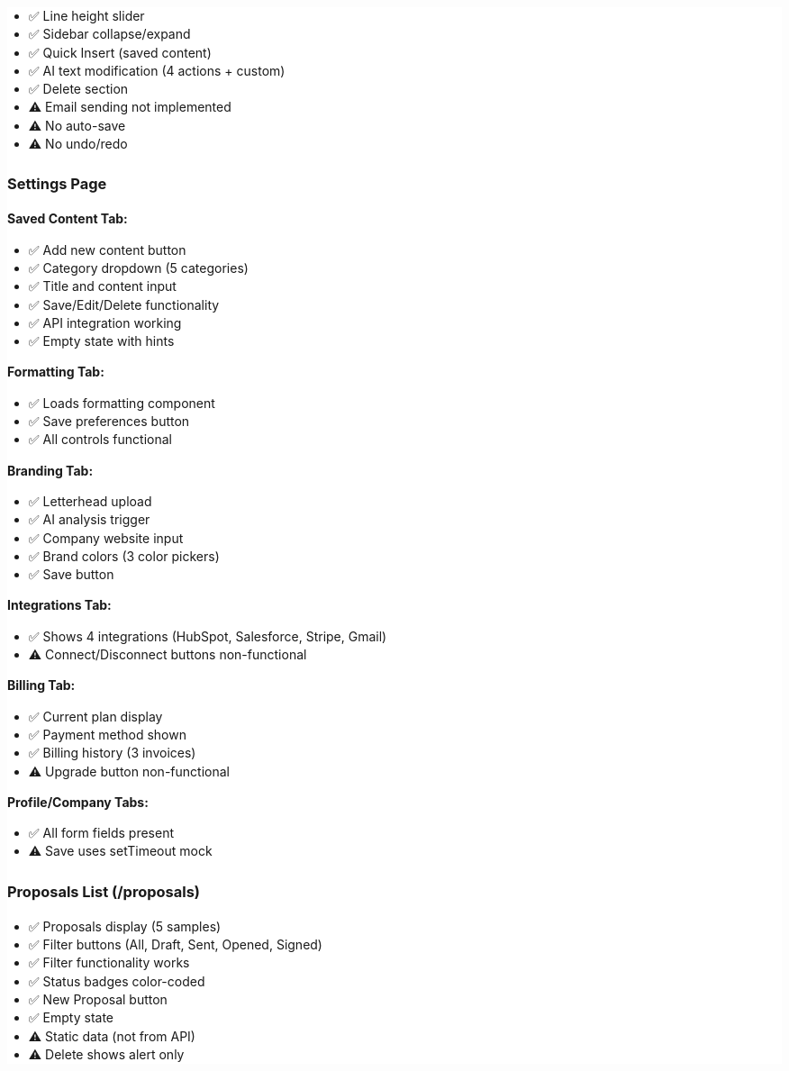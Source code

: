 - ✅ Line height slider
- ✅ Sidebar collapse/expand
- ✅ Quick Insert (saved content)
- ✅ AI text modification (4 actions + custom)
- ✅ Delete section
- ⚠️ Email sending not implemented
- ⚠️ No auto-save
- ⚠️ No undo/redo

### Settings Page
**Saved Content Tab:**
- ✅ Add new content button
- ✅ Category dropdown (5 categories)
- ✅ Title and content input
- ✅ Save/Edit/Delete functionality
- ✅ API integration working
- ✅ Empty state with hints

**Formatting Tab:**
- ✅ Loads formatting component
- ✅ Save preferences button
- ✅ All controls functional

**Branding Tab:**
- ✅ Letterhead upload
- ✅ AI analysis trigger
- ✅ Company website input
- ✅ Brand colors (3 color pickers)
- ✅ Save button

**Integrations Tab:**
- ✅ Shows 4 integrations (HubSpot, Salesforce, Stripe, Gmail)
- ⚠️ Connect/Disconnect buttons non-functional

**Billing Tab:**
- ✅ Current plan display
- ✅ Payment method shown
- ✅ Billing history (3 invoices)
- ⚠️ Upgrade button non-functional

**Profile/Company Tabs:**
- ✅ All form fields present
- ⚠️ Save uses setTimeout mock

### Proposals List (/proposals)
- ✅ Proposals display (5 samples)
- ✅ Filter buttons (All, Draft, Sent, Opened, Signed)
- ✅ Filter functionality works
- ✅ Status badges color-coded
- ✅ New Proposal button
- ✅ Empty state
- ⚠️ Static data (not from API)
- ⚠️ Delete shows alert only

